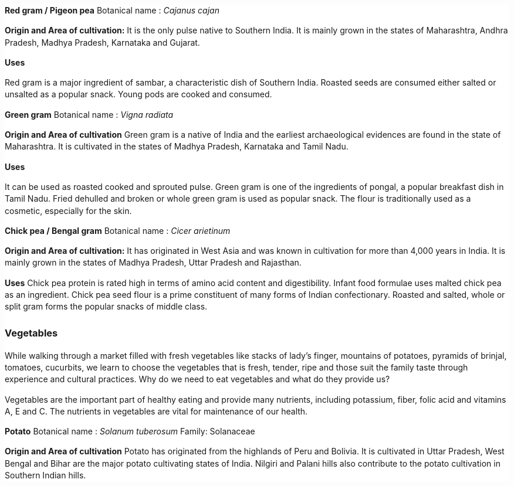 **Red gram / Pigeon pea** 
Botanical name : _Cajanus cajan_ 

**Origin and Area of cultivation:** 
It is the only pulse native to Southern India. It is mainly grown in the states of Maharashtra, Andhra Pradesh, Madhya Pradesh, Karnataka and Gujarat.

**Uses** 

Red gram is a major ingredient of sambar, a characteristic dish of Southern India. Roasted seeds are consumed either salted or unsalted as a popular snack. Young pods are cooked and consumed.

**Green gram** 
Botanical name : _Vigna radiata_ 

**Origin and Area of cultivation**
Green gram is a native of India and the earliest archaeological evidences are found in the state of Maharashtra. It is cultivated in the states of Madhya Pradesh, Karnataka and Tamil Nadu. 

**Uses** 

It can be used as roasted cooked and sprouted pulse. Green gram is one of the ingredients of pongal, a popular breakfast dish in Tamil Nadu. Fried dehulled and broken or whole green gram is used as popular snack. The flour is traditionally used as a cosmetic, especially for the skin.

**Chick pea / Bengal gram** 
Botanical name : _Cicer arietinum_ 

**Origin and Area of cultivation:** 
It has originated in West Asia and was known in cultivation for more than 4,000 years in India. It is mainly grown in the states of Madhya Pradesh, Uttar Pradesh and Rajasthan. 

**Uses** 
Chick pea protein is rated high in terms of amino acid content and digestibility. Infant food formulae uses malted chick pea as an ingredient. Chick pea seed flour is a prime constituent of many forms of Indian confectionary. Roasted and salted, whole or split gram forms the popular snacks of middle class.

### Vegetables
While walking through a market filled with fresh vegetables like stacks of lady’s finger, mountains of potatoes, pyramids of brinjal, tomatoes, cucurbits, we learn to choose the vegetables that is fresh, tender, ripe and those suit the family taste through experience and cultural practices. Why do we need to eat vegetables and what do they provide us?

Vegetables are the important part of healthy eating and provide many nutrients, including potassium, fiber, folic acid and vitamins A, E and C. The nutrients in vegetables are vital for maintenance of our health.


**Potato** 
Botanical name : _Solanum tuberosum_ 
Family: Solanaceae


**Origin and Area of cultivation**
Potato has originated from the highlands of Peru and Bolivia. It is cultivated in Uttar Pradesh, West Bengal and Bihar are the major potato cultivating states of India. Nilgiri and Palani hills also contribute to the potato cultivation in Southern Indian hills.
